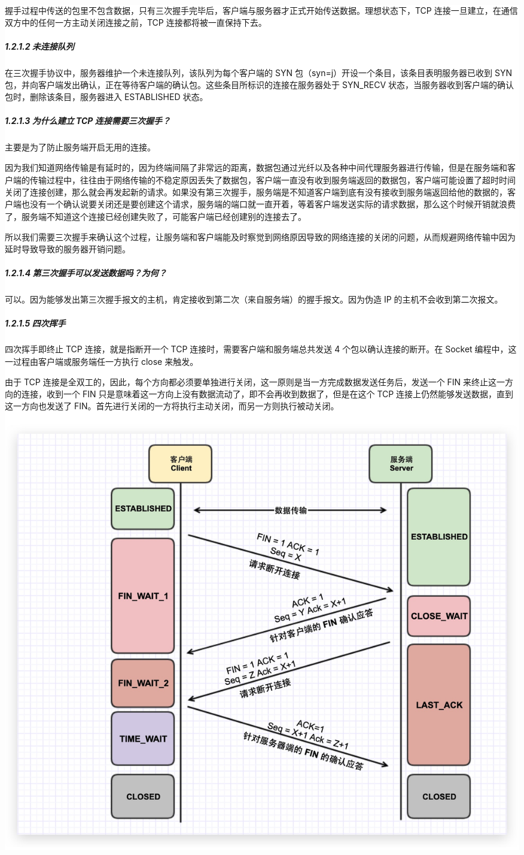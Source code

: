 握手过程中传送的包里不包含数据，只有三次握手完毕后，客户端与服务器才正式开始传送数据。理想状态下，TCP 连接一旦建立，在通信双方中的任何一方主动关闭连接之前，TCP 连接都将被一直保持下去。

##### 1.2.1.2 未连接队列

在三次握手协议中，服务器维护一个未连接队列，该队列为每个客户端的 SYN 包（syn=j）开设一个条目，该条目表明服务器已收到 SYN 包，并向客户端发出确认，正在等待客户端的确认包。这些条目所标识的连接在服务器处于 SYN_RECV 状态，当服务器收到客户端的确认包时，删除该条目，服务器进入 ESTABLISHED 状态。

##### 1.2.1.3 为什么建立 TCP 连接需要三次握手？

主要是为了防止服务端开启无用的连接。

因为我们知道网络传输是有延时的，因为终端间隔了非常远的距离，数据包通过光纤以及各种中间代理服务器进行传输，但是在服务端和客户端的传输过程中，往往由于网络传输的不稳定原因丢失了数据包，客户端一直没有收到服务端返回的数据包，客户端可能设置了超时时间关闭了连接创建，那么就会再发起新的请求。如果没有第三次握手，服务端是不知道客户端到底有没有接收到服务端返回给他的数据的，客户端也没有一个确认说要关闭还是要创建这个请求，服务端的端口就一直开着，等着客户端发送实际的请求数据，那么这个时候开销就浪费了，服务端不知道这个连接已经创建失败了，可能客户端已经创建别的连接去了。

所以我们需要三次握手来确认这个过程，让服务端和客户端能及时察觉到网络原因导致的网络连接的关闭的问题，从而规避网络传输中因为延时导致导致的服务器开销问题。

##### 1.2.1.4 第三次握手可以发送数据吗？为何？

可以。因为能够发出第三次握手报文的主机，肯定接收到第二次（来自服务端）的握手报文。因为伪造 IP 的主机不会收到第二次报文。

##### 1.2.1.5 四次挥手

四次挥手即终止 TCP 连接，就是指断开一个 TCP 连接时，需要客户端和服务端总共发送 4 个包以确认连接的断开。在 Socket 编程中，这一过程由客户端或服务端任一方执行 close 来触发。

由于 TCP 连接是全双工的，因此，每个方向都必须要单独进行关闭，这一原则是当一方完成数据发送任务后，发送一个 FIN 来终止这一方向的连接，收到一个 FIN 只是意味着这一方向上没有数据流动了，即不会再收到数据了，但是在这个 TCP 连接上仍然能够发送数据，直到这一方向也发送了 FIN。首先进行关闭的一方将执行主动关闭，而另一方则执行被动关闭。

![](./img/1-2-1-5-四次挥手.jpg)

